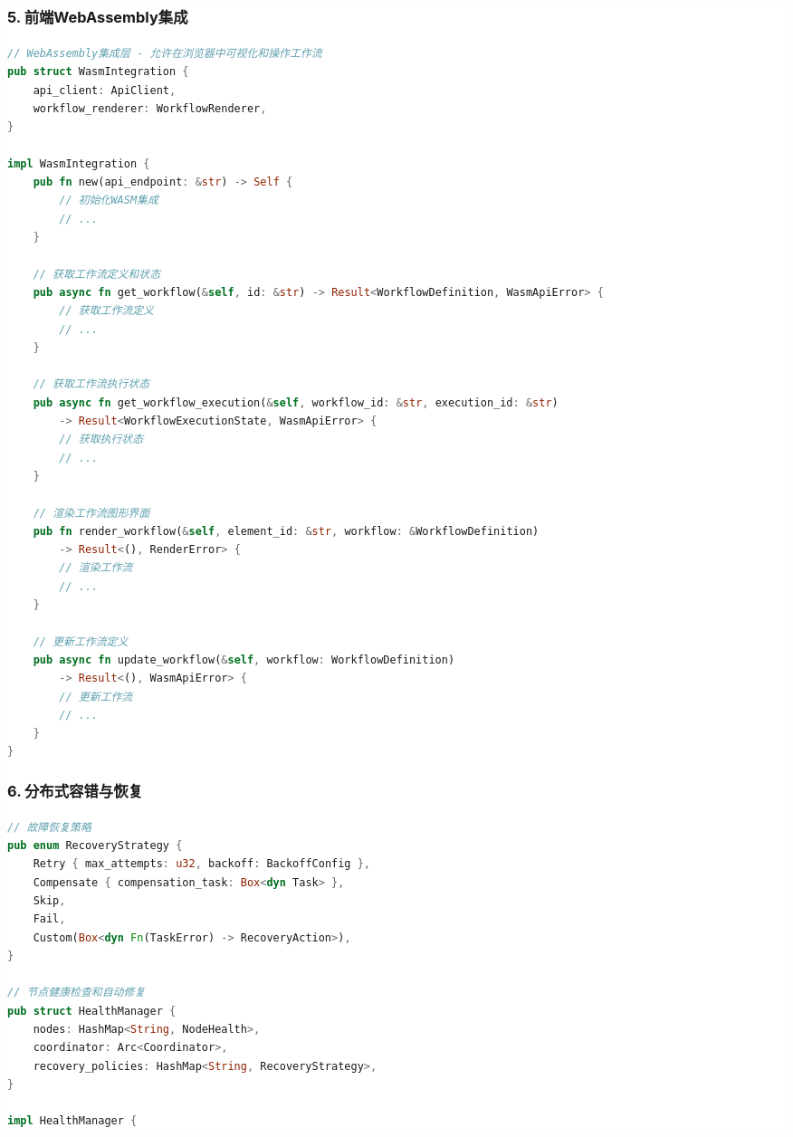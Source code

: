 ### 5. 前端WebAssembly集成

```rust
// WebAssembly集成层 - 允许在浏览器中可视化和操作工作流
pub struct WasmIntegration {
    api_client: ApiClient,
    workflow_renderer: WorkflowRenderer,
}

impl WasmIntegration {
    pub fn new(api_endpoint: &str) -> Self {
        // 初始化WASM集成
        // ...
    }
    
    // 获取工作流定义和状态
    pub async fn get_workflow(&self, id: &str) -> Result<WorkflowDefinition, WasmApiError> {
        // 获取工作流定义
        // ...
    }
    
    // 获取工作流执行状态
    pub async fn get_workflow_execution(&self, workflow_id: &str, execution_id: &str) 
        -> Result<WorkflowExecutionState, WasmApiError> {
        // 获取执行状态
        // ...
    }
    
    // 渲染工作流图形界面
    pub fn render_workflow(&self, element_id: &str, workflow: &WorkflowDefinition) 
        -> Result<(), RenderError> {
        // 渲染工作流
        // ...
    }
    
    // 更新工作流定义
    pub async fn update_workflow(&self, workflow: WorkflowDefinition) 
        -> Result<(), WasmApiError> {
        // 更新工作流
        // ...
    }
}
```

### 6. 分布式容错与恢复

```rust
// 故障恢复策略
pub enum RecoveryStrategy {
    Retry { max_attempts: u32, backoff: BackoffConfig },
    Compensate { compensation_task: Box<dyn Task> },
    Skip,
    Fail,
    Custom(Box<dyn Fn(TaskError) -> RecoveryAction>),
}

// 节点健康检查和自动修复
pub struct HealthManager {
    nodes: HashMap<String, NodeHealth>,
    coordinator: Arc<Coordinator>,
    recovery_policies: HashMap<String, RecoveryStrategy>,
}

impl HealthManager {
```